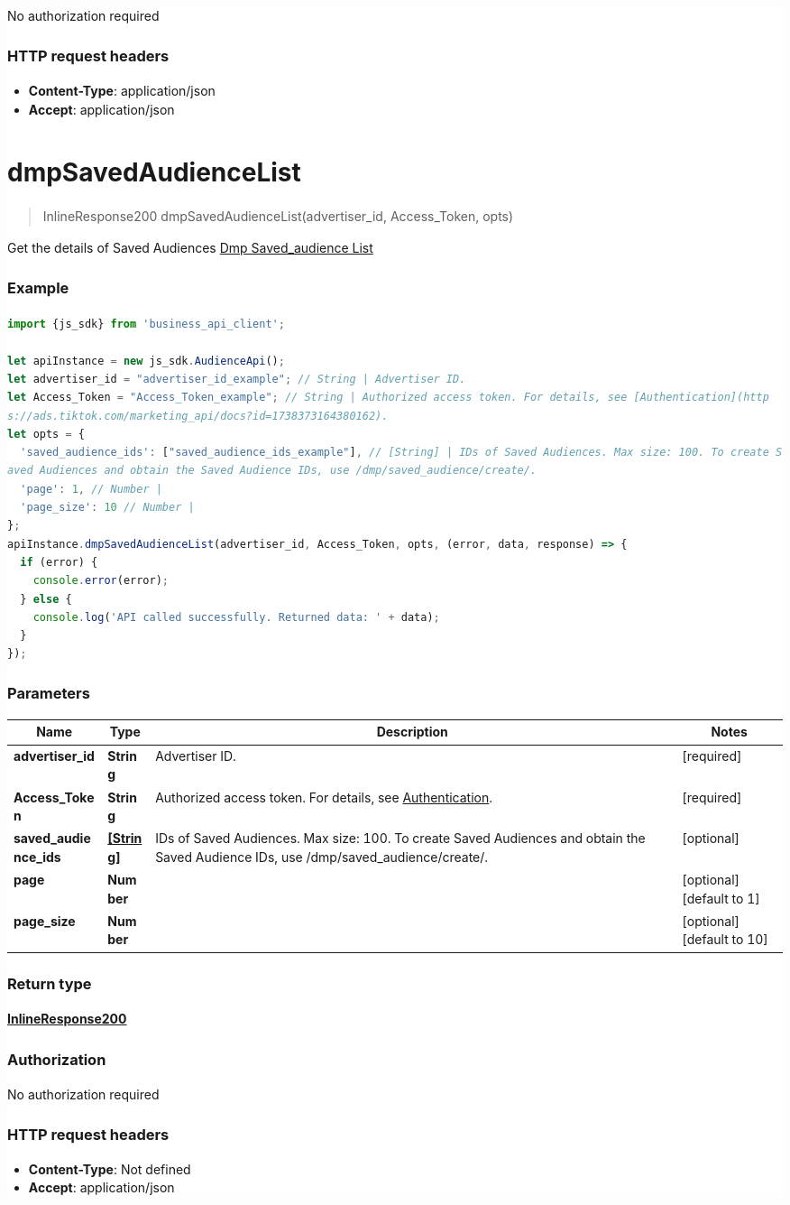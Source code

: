 No authorization required

### HTTP request headers

 - **Content-Type**: application/json
 - **Accept**: application/json

<a name="dmpSavedAudienceList"></a>
# **dmpSavedAudienceList**
> InlineResponse200 dmpSavedAudienceList(advertiser_id, Access_Token, opts)

Get the details of Saved Audiences [Dmp Saved_audience List](https://business-api.tiktok.com/portal/docs?id&#x3D;1780154619404290)

### Example
```javascript
import {js_sdk} from 'business_api_client';

let apiInstance = new js_sdk.AudienceApi();
let advertiser_id = "advertiser_id_example"; // String | Advertiser ID.
let Access_Token = "Access_Token_example"; // String | Authorized access token. For details, see [Authentication](https://ads.tiktok.com/marketing_api/docs?id=1738373164380162).
let opts = { 
  'saved_audience_ids': ["saved_audience_ids_example"], // [String] | IDs of Saved Audiences. Max size: 100. To create Saved Audiences and obtain the Saved Audience IDs, use /dmp/saved_audience/create/.
  'page': 1, // Number | 
  'page_size': 10 // Number | 
};
apiInstance.dmpSavedAudienceList(advertiser_id, Access_Token, opts, (error, data, response) => {
  if (error) {
    console.error(error);
  } else {
    console.log('API called successfully. Returned data: ' + data);
  }
});
```

### Parameters

Name | Type | Description  | Notes
------------- | ------------- | ------------- | -------------
 **advertiser_id** | **String**| Advertiser ID. |[required]  
 **Access_Token** | **String**| Authorized access token. For details, see [Authentication](https://ads.tiktok.com/marketing_api/docs?id&#x3D;1738373164380162). |[required]  
 **saved_audience_ids** | [**[String]**](String.md)| IDs of Saved Audiences. Max size: 100. To create Saved Audiences and obtain the Saved Audience IDs, use /dmp/saved_audience/create/. | [optional] 
 **page** | **Number**|  | [optional] [default to 1]
 **page_size** | **Number**|  | [optional] [default to 10]

### Return type

[**InlineResponse200**](InlineResponse200.md)

### Authorization

No authorization required

### HTTP request headers

 - **Content-Type**: Not defined
 - **Accept**: application/json

